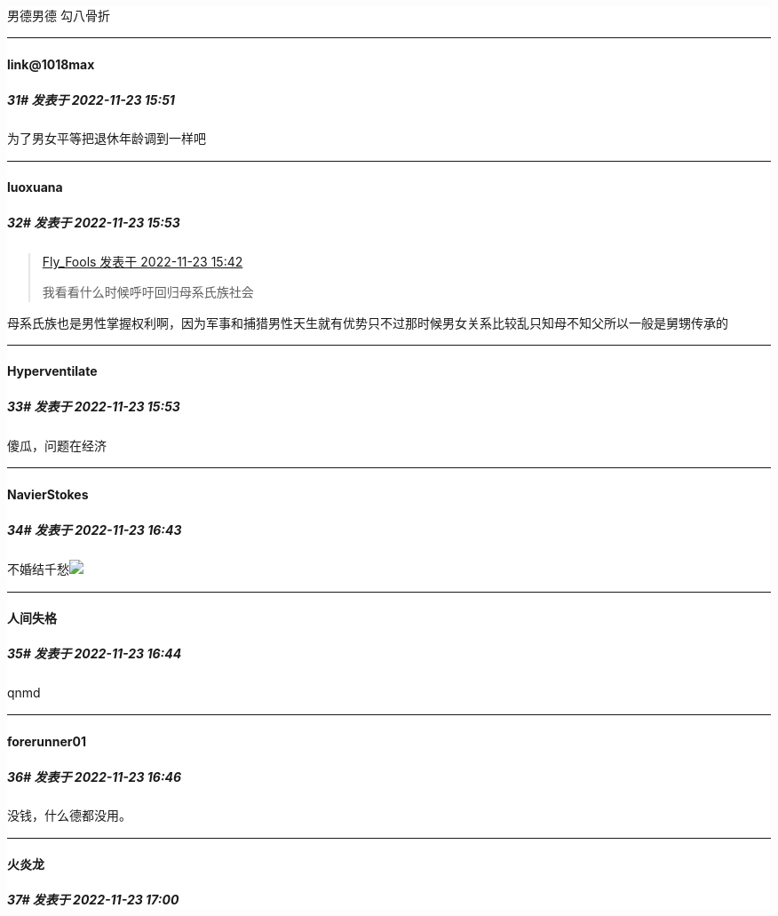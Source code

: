 男德男德 勾八骨折



*****

####  link@1018max  
##### 31#       发表于 2022-11-23 15:51

为了男女平等把退休年龄调到一样吧

*****

####  luoxuana  
##### 32#       发表于 2022-11-23 15:53

<blockquote><a href="httphttps://bbs.saraba1st.com/2b/forum.php?mod=redirect&amp;goto=findpost&amp;pid=58572626&amp;ptid=2106516" target="_blank">Fly_Fools 发表于 2022-11-23 15:42</a>

我看看什么时候呼吁回归母系氏族社会</blockquote>
母系氏族也是男性掌握权利啊，因为军事和捕猎男性天生就有优势只不过那时候男女关系比较乱只知母不知父所以一般是舅甥传承的

*****

####  Hyperventilate  
##### 33#       发表于 2022-11-23 15:53

傻瓜，问题在经济

*****

####  NavierStokes  
##### 34#       发表于 2022-11-23 16:43

不婚结千愁<img src="https://static.saraba1st.com/image/smiley/face2017/067.png" referrerpolicy="no-referrer">

*****

####  人间失格  
##### 35#       发表于 2022-11-23 16:44

qnmd

*****

####  forerunner01  
##### 36#       发表于 2022-11-23 16:46

没钱，什么德都没用。

*****

####  火炎龙  
##### 37#       发表于 2022-11-23 17:00

